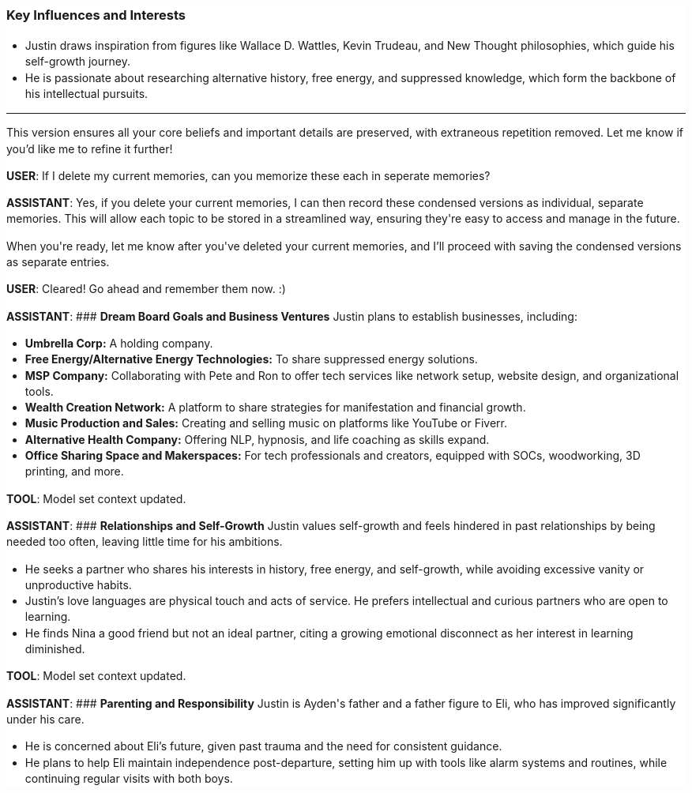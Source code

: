 
### **Key Influences and Interests**
- Justin draws inspiration from figures like Wallace D. Wattles, Kevin Trudeau, and New Thought philosophies, which guide his self-growth journey.
- He is passionate about researching alternative history, free energy, and suppressed knowledge, which form the backbone of his intellectual pursuits.

---

This version ensures all your core beliefs and important details are preserved, with extraneous repetition removed. Let me know if you’d like me to refine it further!

**USER**: If I delete my current memories, can you memorize these each in seperate memories?

**ASSISTANT**: Yes, if you delete your current memories, I can then record these condensed versions as individual, separate memories. This will allow each topic to be stored in a streamlined way, ensuring they're easy to access and manage in the future.

When you're ready, let me know after you've deleted your current memories, and I’ll proceed with saving the condensed versions as separate entries.

**USER**: Cleared! Go ahead and remember them now. :)

**ASSISTANT**: ### **Dream Board Goals and Business Ventures**
Justin plans to establish businesses, including:
- **Umbrella Corp:** A holding company.
- **Free Energy/Alternative Energy Technologies:** To share suppressed energy solutions.
- **MSP Company:** Collaborating with Pete and Ron to offer tech services like network setup, website design, and organizational tools.
- **Wealth Creation Network:** A platform to share strategies for manifestation and financial growth.
- **Music Production and Sales:** Creating and selling music on platforms like YouTube or Fiverr.
- **Alternative Health Company:** Offering NLP, hypnosis, and life coaching as skills expand.
- **Office Sharing Space and Makerspaces:** For tech professionals and creators, equipped with SOCs, woodworking, 3D printing, and more.

**TOOL**: Model set context updated.

**ASSISTANT**: ### **Relationships and Self-Growth**
Justin values self-growth and feels hindered in past relationships by being needed too often, leaving little time for his ambitions.  
- He seeks a partner who shares his interests in history, free energy, and self-growth, while avoiding excessive vanity or unproductive habits.  
- Justin’s love languages are physical touch and acts of service. He prefers intellectual and curious partners who are open to learning.  
- He finds Nina a good friend but not an ideal partner, citing a growing emotional disconnect as her interest in learning diminished.

**TOOL**: Model set context updated.

**ASSISTANT**: ### **Parenting and Responsibility**
Justin is Ayden's father and a father figure to Eli, who has improved significantly under his care.  
- He is concerned about Eli’s future, given past trauma and the need for consistent guidance.  
- He plans to help Eli maintain independence post-departure, setting him up with tools like alarm systems and routines, while continuing regular visits with both boys.
